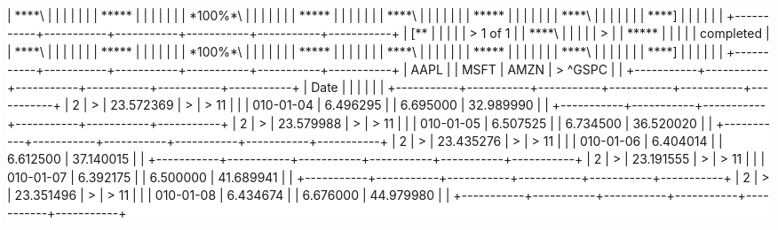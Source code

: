 | \*\*\*\*\ |           |           |           |           |           |
| *\*\*\*\* |           |           |           |           |           |
| \*100%\*\ |           |           |           |           |           |
| *\*\*\*\* |           |           |           |           |           |
| \*\*\*\*\ |           |           |           |           |           |
| *\*\*\*\* |           |           |           |           |           |
| \*\*\*\*\ |           |           |           |           |           |
| *\*\*\*\] |           |           |           |           |           |
+-----------+-----------+-----------+-----------+-----------+-----------+
| \[\*\*    |           |           |           |           | > 1 of 1  |
| \*\*\*\*\ |           |           |           |           | >         |
| *\*\*\*\* |           |           |           |           | completed |
| \*\*\*\*\ |           |           |           |           |           |
| *\*\*\*\* |           |           |           |           |           |
| \*100%\*\ |           |           |           |           |           |
| *\*\*\*\* |           |           |           |           |           |
| \*\*\*\*\ |           |           |           |           |           |
| *\*\*\*\* |           |           |           |           |           |
| \*\*\*\*\ |           |           |           |           |           |
| *\*\*\*\] |           |           |           |           |           |
+-----------+-----------+-----------+-----------+-----------+-----------+
| AAPL      |           | MSFT      | AMZN      | > \^GSPC  |           |
+-----------+-----------+-----------+-----------+-----------+-----------+
| Date      |           |           |           |           |           |
+-----------+-----------+-----------+-----------+-----------+-----------+
| 2         | >         | 23.572369 | >         | > 11      |           |
| 010-01-04 |  6.496295 |           |  6.695000 | 32.989990 |           |
+-----------+-----------+-----------+-----------+-----------+-----------+
| 2         | >         | 23.579988 | >         | > 11      |           |
| 010-01-05 |  6.507525 |           |  6.734500 | 36.520020 |           |
+-----------+-----------+-----------+-----------+-----------+-----------+
| 2         | >         | 23.435276 | >         | > 11      |           |
| 010-01-06 |  6.404014 |           |  6.612500 | 37.140015 |           |
+-----------+-----------+-----------+-----------+-----------+-----------+
| 2         | >         | 23.191555 | >         | > 11      |           |
| 010-01-07 |  6.392175 |           |  6.500000 | 41.689941 |           |
+-----------+-----------+-----------+-----------+-----------+-----------+
| 2         | >         | 23.351496 | >         | > 11      |           |
| 010-01-08 |  6.434674 |           |  6.676000 | 44.979980 |           |
+-----------+-----------+-----------+-----------+-----------+-----------+
